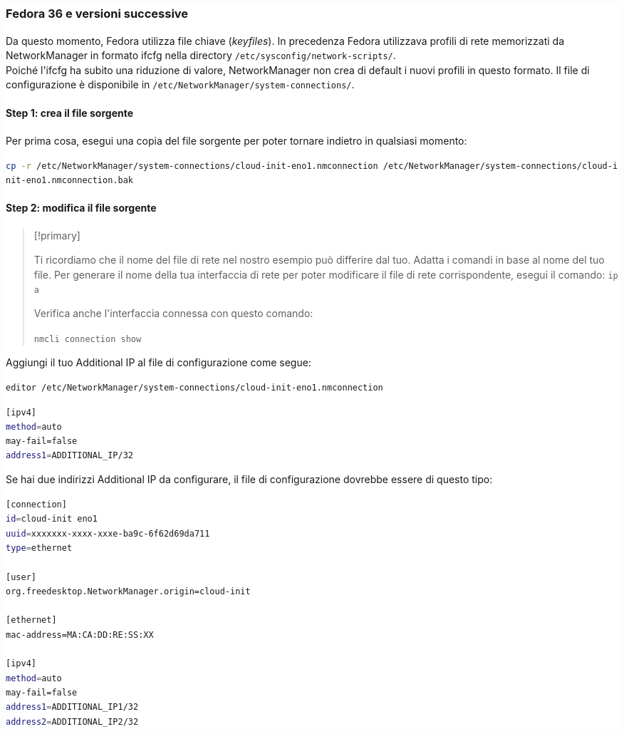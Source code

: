 ### Fedora 36 e versioni successive

Da questo momento, Fedora utilizza file chiave (*keyfiles*).
In precedenza Fedora utilizzava profili di rete memorizzati da NetworkManager in formato ifcfg nella directory `/etc/sysconfig/network-scripts/`.<br>
Poiché l'ifcfg ha subito una riduzione di valore, NetworkManager non crea di default i nuovi profili in questo formato. Il file di configurazione è disponibile in `/etc/NetworkManager/system-connections/`.

#### Step 1: crea il file sorgente

Per prima cosa, esegui una copia del file sorgente per poter tornare indietro in qualsiasi momento:

```sh
cp -r /etc/NetworkManager/system-connections/cloud-init-eno1.nmconnection /etc/NetworkManager/system-connections/cloud-init-eno1.nmconnection.bak
```

#### Step 2: modifica il file sorgente

> [!primary]
>
> Ti ricordiamo che il nome del file di rete nel nostro esempio può differire dal tuo. Adatta i comandi in base al nome del tuo file. Per generare il nome della tua interfaccia di rete per poter modificare il file di rete corrispondente, esegui il comando: `ip a`
>
> Verifica anche l'interfaccia connessa con questo comando:
>
> `nmcli connection show`
>

Aggiungi il tuo Additional IP al file di configurazione come segue:

```sh
editor /etc/NetworkManager/system-connections/cloud-init-eno1.nmconnection
```

```sh
[ipv4]
method=auto
may-fail=false
address1=ADDITIONAL_IP/32
```

Se hai due indirizzi Additional IP da configurare, il file di configurazione dovrebbe essere di questo tipo:

```sh
[connection]
id=cloud-init eno1
uuid=xxxxxxx-xxxx-xxxe-ba9c-6f62d69da711
type=ethernet

[user]
org.freedesktop.NetworkManager.origin=cloud-init

[ethernet]
mac-address=MA:CA:DD:RE:SS:XX

[ipv4]
method=auto
may-fail=false
address1=ADDITIONAL_IP1/32
address2=ADDITIONAL_IP2/32
```
